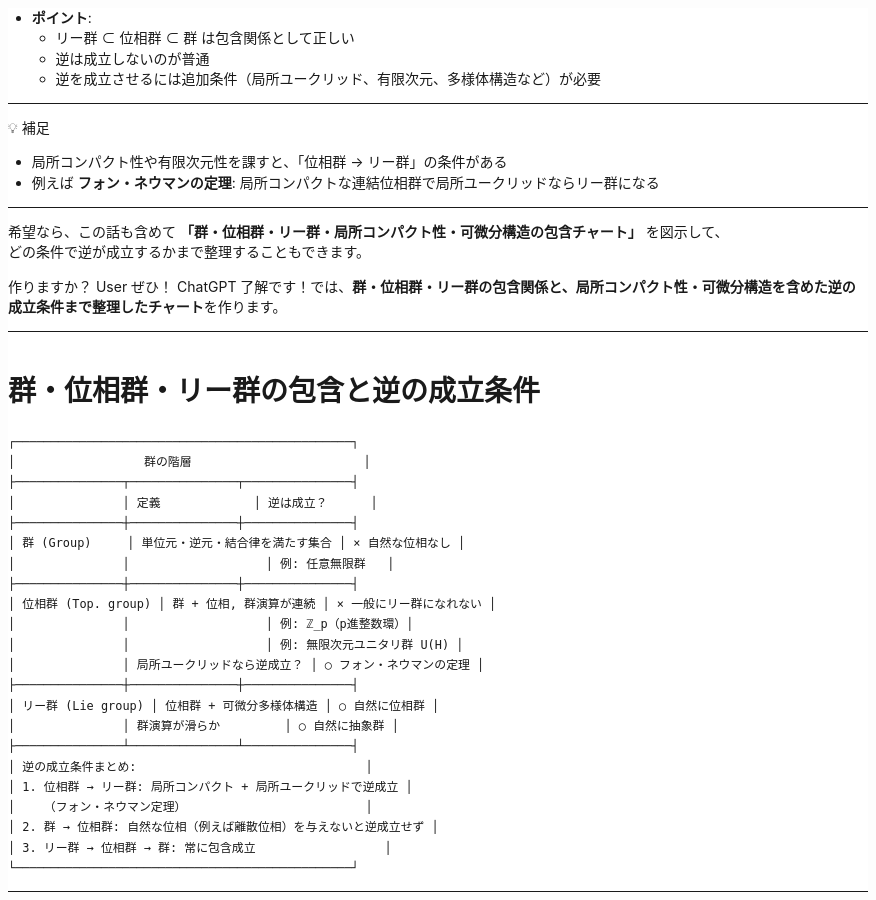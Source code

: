 - **ポイント**:  
  - リー群 ⊂ 位相群 ⊂ 群 は包含関係として正しい  
  - 逆は成立しないのが普通  
  - 逆を成立させるには追加条件（局所ユークリッド、有限次元、多様体構造など）が必要  

---

💡 補足

- 局所コンパクト性や有限次元性を課すと、「位相群 → リー群」の条件がある  
- 例えば **フォン・ネウマンの定理**: 局所コンパクトな連結位相群で局所ユークリッドならリー群になる  

---

希望なら、この話も含めて **「群・位相群・リー群・局所コンパクト性・可微分構造の包含チャート」** を図示して、  
どの条件で逆が成立するかまで整理することもできます。  

作りますか？
User
ぜひ！
ChatGPT
了解です！では、**群・位相群・リー群の包含関係と、局所コンパクト性・可微分構造を含めた逆の成立条件まで整理したチャート**を作ります。  

---

# 群・位相群・リー群の包含と逆の成立条件

```
┌───────────────────────────────────────────────┐
│                  群の階層                        │
├───────────────┬───────────────┬───────────────┤
│               │ 定義             │ 逆は成立？      │
├───────────────┼───────────────┼───────────────┤
│ 群 (Group)     │ 単位元・逆元・結合律を満たす集合 │ × 自然な位相なし │
│               │                   │ 例: 任意無限群   │
├───────────────┼───────────────┼───────────────┤
│ 位相群 (Top. group) │ 群 + 位相, 群演算が連続 │ × 一般にリー群になれない │
│               │                   │ 例: ℤ_p（p進整数環）│
│               │                   │ 例: 無限次元ユニタリ群 U(H) │
│               │ 局所ユークリッドなら逆成立？ │ ○ フォン・ネウマンの定理 │
├───────────────┼───────────────┼───────────────┤
│ リー群 (Lie group) │ 位相群 + 可微分多様体構造 │ ○ 自然に位相群 │
│               │ 群演算が滑らか         │ ○ 自然に抽象群 │
├───────────────┴───────────────┴───────────────┤
│ 逆の成立条件まとめ:                                │
│ 1. 位相群 → リー群: 局所コンパクト + 局所ユークリッドで逆成立 │
│    （フォン・ネウマン定理）                         │
│ 2. 群 → 位相群: 自然な位相（例えば離散位相）を与えないと逆成立せず │
│ 3. リー群 → 位相群 → 群: 常に包含成立                  │
└───────────────────────────────────────────────┘
```

---
